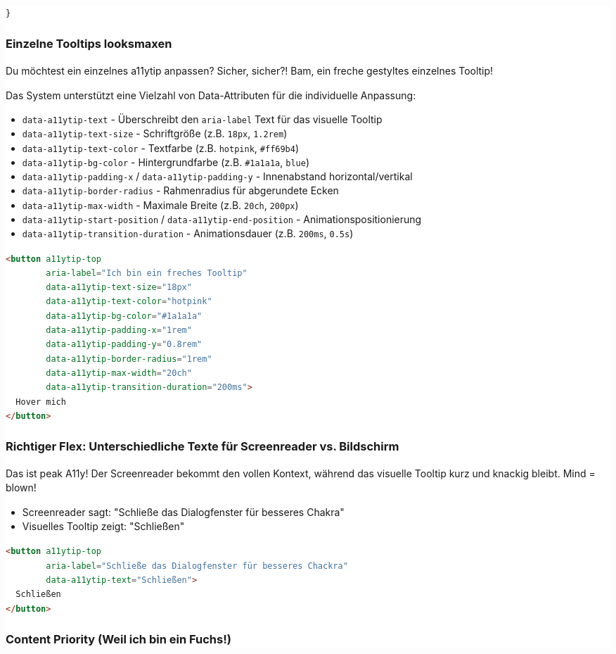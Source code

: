 ```css
}
```

### Einzelne Tooltips looksmaxen

Du möchtest ein einzelnes a11ytip anpassen? Sicher, sicher?! Bam, ein freche gestyltes einzelnes Tooltip!

Das System unterstützt eine Vielzahl von Data-Attributen für die individuelle Anpassung:

- `data-a11ytip-text` - Überschreibt den `aria-label` Text für das visuelle Tooltip
- `data-a11ytip-text-size` - Schriftgröße (z.B. `18px`, `1.2rem`)
- `data-a11ytip-text-color` - Textfarbe (z.B. `hotpink`, `#ff69b4`)
- `data-a11ytip-bg-color` - Hintergrundfarbe (z.B. `#1a1a1a`, `blue`)
- `data-a11ytip-padding-x` / `data-a11ytip-padding-y` - Innenabstand horizontal/vertikal
- `data-a11ytip-border-radius` - Rahmenradius für abgerundete Ecken
- `data-a11ytip-max-width` - Maximale Breite (z.B. `20ch`, `200px`)
- `data-a11ytip-start-position` / `data-a11ytip-end-position` - Animationspositionierung
- `data-a11ytip-transition-duration` - Animationsdauer (z.B. `200ms`, `0.5s`)

```html
<button a11ytip-top
        aria-label="Ich bin ein freches Tooltip"
        data-a11ytip-text-size="18px"
        data-a11ytip-text-color="hotpink"
        data-a11ytip-bg-color="#1a1a1a"
        data-a11ytip-padding-x="1rem"
        data-a11ytip-padding-y="0.8rem"
        data-a11ytip-border-radius="1rem"
        data-a11ytip-max-width="20ch"
        data-a11ytip-transition-duration="200ms">
  Hover mich
</button>
```

### Richtiger Flex: Unterschiedliche Texte für Screenreader vs. Bildschirm

Das ist peak A11y! Der Screenreader bekommt den vollen Kontext, während das visuelle Tooltip kurz und knackig bleibt.
Mind = blown!

- Screenreader sagt: "Schließe das Dialogfenster für besseres Chakra"
- Visuelles Tooltip zeigt: "Schließen"

```html
<button a11ytip-top
        aria-label="Schließe das Dialogfenster für besseres Chackra"
        data-a11ytip-text="Schließen">
  Schließen
</button>
```

### Content Priority (Weil ich bin ein Fuchs!)
